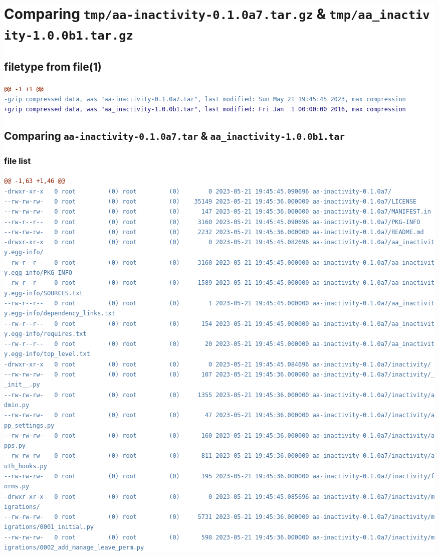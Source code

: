 # Comparing `tmp/aa-inactivity-0.1.0a7.tar.gz` & `tmp/aa_inactivity-1.0.0b1.tar.gz`

## filetype from file(1)

```diff
@@ -1 +1 @@
-gzip compressed data, was "aa-inactivity-0.1.0a7.tar", last modified: Sun May 21 19:45:45 2023, max compression
+gzip compressed data, was "aa_inactivity-1.0.0b1.tar", last modified: Fri Jan  1 00:00:00 2016, max compression
```

## Comparing `aa-inactivity-0.1.0a7.tar` & `aa_inactivity-1.0.0b1.tar`

### file list

```diff
@@ -1,63 +1,46 @@
-drwxr-xr-x   0 root         (0) root         (0)        0 2023-05-21 19:45:45.090696 aa-inactivity-0.1.0a7/
--rw-rw-rw-   0 root         (0) root         (0)    35149 2023-05-21 19:45:36.000000 aa-inactivity-0.1.0a7/LICENSE
--rw-rw-rw-   0 root         (0) root         (0)      147 2023-05-21 19:45:36.000000 aa-inactivity-0.1.0a7/MANIFEST.in
--rw-r--r--   0 root         (0) root         (0)     3160 2023-05-21 19:45:45.090696 aa-inactivity-0.1.0a7/PKG-INFO
--rw-rw-rw-   0 root         (0) root         (0)     2232 2023-05-21 19:45:36.000000 aa-inactivity-0.1.0a7/README.md
-drwxr-xr-x   0 root         (0) root         (0)        0 2023-05-21 19:45:45.082696 aa-inactivity-0.1.0a7/aa_inactivity.egg-info/
--rw-r--r--   0 root         (0) root         (0)     3160 2023-05-21 19:45:45.000000 aa-inactivity-0.1.0a7/aa_inactivity.egg-info/PKG-INFO
--rw-r--r--   0 root         (0) root         (0)     1589 2023-05-21 19:45:45.000000 aa-inactivity-0.1.0a7/aa_inactivity.egg-info/SOURCES.txt
--rw-r--r--   0 root         (0) root         (0)        1 2023-05-21 19:45:45.000000 aa-inactivity-0.1.0a7/aa_inactivity.egg-info/dependency_links.txt
--rw-r--r--   0 root         (0) root         (0)      154 2023-05-21 19:45:45.000000 aa-inactivity-0.1.0a7/aa_inactivity.egg-info/requires.txt
--rw-r--r--   0 root         (0) root         (0)       20 2023-05-21 19:45:45.000000 aa-inactivity-0.1.0a7/aa_inactivity.egg-info/top_level.txt
-drwxr-xr-x   0 root         (0) root         (0)        0 2023-05-21 19:45:45.084696 aa-inactivity-0.1.0a7/inactivity/
--rw-rw-rw-   0 root         (0) root         (0)      107 2023-05-21 19:45:36.000000 aa-inactivity-0.1.0a7/inactivity/__init__.py
--rw-rw-rw-   0 root         (0) root         (0)     1355 2023-05-21 19:45:36.000000 aa-inactivity-0.1.0a7/inactivity/admin.py
--rw-rw-rw-   0 root         (0) root         (0)       47 2023-05-21 19:45:36.000000 aa-inactivity-0.1.0a7/inactivity/app_settings.py
--rw-rw-rw-   0 root         (0) root         (0)      160 2023-05-21 19:45:36.000000 aa-inactivity-0.1.0a7/inactivity/apps.py
--rw-rw-rw-   0 root         (0) root         (0)      811 2023-05-21 19:45:36.000000 aa-inactivity-0.1.0a7/inactivity/auth_hooks.py
--rw-rw-rw-   0 root         (0) root         (0)      195 2023-05-21 19:45:36.000000 aa-inactivity-0.1.0a7/inactivity/forms.py
-drwxr-xr-x   0 root         (0) root         (0)        0 2023-05-21 19:45:45.085696 aa-inactivity-0.1.0a7/inactivity/migrations/
--rw-rw-rw-   0 root         (0) root         (0)     5731 2023-05-21 19:45:36.000000 aa-inactivity-0.1.0a7/inactivity/migrations/0001_initial.py
--rw-rw-rw-   0 root         (0) root         (0)      598 2023-05-21 19:45:36.000000 aa-inactivity-0.1.0a7/inactivity/migrations/0002_add_manage_leave_perm.py
```